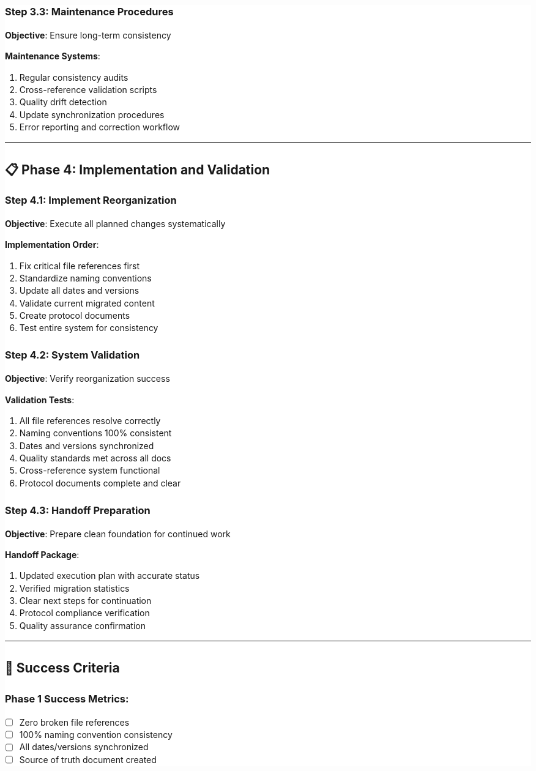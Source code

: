 ### Step 3.3: Maintenance Procedures
**Objective**: Ensure long-term consistency

**Maintenance Systems**:
1. Regular consistency audits
2. Cross-reference validation scripts
3. Quality drift detection
4. Update synchronization procedures
5. Error reporting and correction workflow

---

## 📋 Phase 4: Implementation and Validation

### Step 4.1: Implement Reorganization
**Objective**: Execute all planned changes systematically

**Implementation Order**:
1. Fix critical file references first
2. Standardize naming conventions
3. Update all dates and versions
4. Validate current migrated content
5. Create protocol documents
6. Test entire system for consistency

### Step 4.2: System Validation
**Objective**: Verify reorganization success

**Validation Tests**:
1. All file references resolve correctly
2. Naming conventions 100% consistent
3. Dates and versions synchronized
4. Quality standards met across all docs
5. Cross-reference system functional
6. Protocol documents complete and clear

### Step 4.3: Handoff Preparation
**Objective**: Prepare clean foundation for continued work

**Handoff Package**:
1. Updated execution plan with accurate status
2. Verified migration statistics
3. Clear next steps for continuation
4. Protocol compliance verification
5. Quality assurance confirmation

---

## 🎯 Success Criteria

### Phase 1 Success Metrics:
- [ ] Zero broken file references
- [ ] 100% naming convention consistency
- [ ] All dates/versions synchronized
- [ ] Source of truth document created
